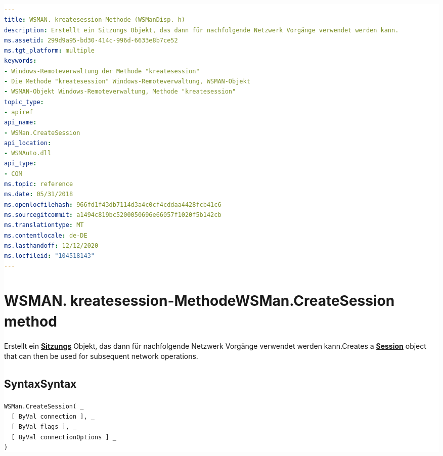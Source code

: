 ```yaml
---
title: WSMAN. kreatesession-Methode (WSManDisp. h)
description: Erstellt ein Sitzungs Objekt, das dann für nachfolgende Netzwerk Vorgänge verwendet werden kann.
ms.assetid: 299d9a95-bd30-414c-996d-6633e8b7ce52
ms.tgt_platform: multiple
keywords:
- Windows-Remoteverwaltung der Methode "kreatesession"
- Die Methode "kreatesession" Windows-Remoteverwaltung, WSMAN-Objekt
- WSMAN-Objekt Windows-Remoteverwaltung, Methode "kreatesession"
topic_type:
- apiref
api_name:
- WSMan.CreateSession
api_location:
- WSMAuto.dll
api_type:
- COM
ms.topic: reference
ms.date: 05/31/2018
ms.openlocfilehash: 966fd1f43db7114d3a4c0cf4cddaa4428fcb41c6
ms.sourcegitcommit: a1494c819bc5200050696e66057f1020f5b142cb
ms.translationtype: MT
ms.contentlocale: de-DE
ms.lasthandoff: 12/12/2020
ms.locfileid: "104518143"
---
```

# <a name="wsmancreatesession-method"></a><span data-ttu-id="c0b68-106">WSMAN. kreatesession-Methode</span><span class="sxs-lookup"><span data-stu-id="c0b68-106">WSMan.CreateSession method</span></span>

<span data-ttu-id="c0b68-107">Erstellt ein [**Sitzungs**](session.md) Objekt, das dann für nachfolgende Netzwerk Vorgänge verwendet werden kann.</span><span class="sxs-lookup"><span data-stu-id="c0b68-107">Creates a [**Session**](session.md) object that can then be used for subsequent network operations.</span></span>

## <a name="syntax"></a><span data-ttu-id="c0b68-108">Syntax</span><span class="sxs-lookup"><span data-stu-id="c0b68-108">Syntax</span></span>


```VB
WSMan.CreateSession( _
  [ ByVal connection ], _
  [ ByVal flags ], _
  [ ByVal connectionOptions ] _
)
```
